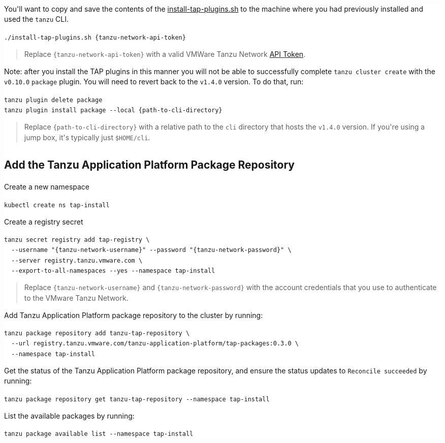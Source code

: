 You'll want to copy and save the contents of the [install-tap-plugins.sh](install-tap-plugins.sh) to the machine where you had previously installed and used the `tanzu` CLI.

```
./install-tap-plugins.sh {tanzu-network-api-token}
```
> Replace `{tanzu-network-api-token}` with a valid VMWare Tanzu Network [API Token](https://network.pivotal.io/users/dashboard/edit-profile).

Note: after you install the TAP plugins in this manner you will not be able to successfully complete `tanzu cluster create` with the `v0.10.0` `package` plugin.  You will need to revert back to the `v1.4.0` version.  To do that, run:

```
tanzu plugin delete package
tanzu plugin install package --local {path-to-cli-directory}
```
> Replace `{path-to-cli-directory}` with a relative path to the `cli` directory that hosts the `v1.4.0` version.  If you're using a jump box, it's typically just `$HOME/cli`.


## Add the Tanzu Application Platform Package Repository

Create a new namespace

```
kubectl create ns tap-install
```

Create a registry secret

```
tanzu secret registry add tap-registry \
  --username "{tanzu-network-username}" --password "{tanzu-network-password}" \
  --server registry.tanzu.vmware.com \
  --export-to-all-namespaces --yes --namespace tap-install
```
> Replace `{tanzu-network-username}` and `{tanzu-network-password}` with the account credentials that you use to authenticate to the VMware Tanzu Network.


Add Tanzu Application Platform package repository to the cluster by running:

```
tanzu package repository add tanzu-tap-repository \
  --url registry.tanzu.vmware.com/tanzu-application-platform/tap-packages:0.3.0 \
  --namespace tap-install
```

Get the status of the Tanzu Application Platform package repository, and ensure the status updates to `Reconcile succeeded` by running:

```
tanzu package repository get tanzu-tap-repository --namespace tap-install
```

List the available packages by running:

```
tanzu package available list --namespace tap-install
```
